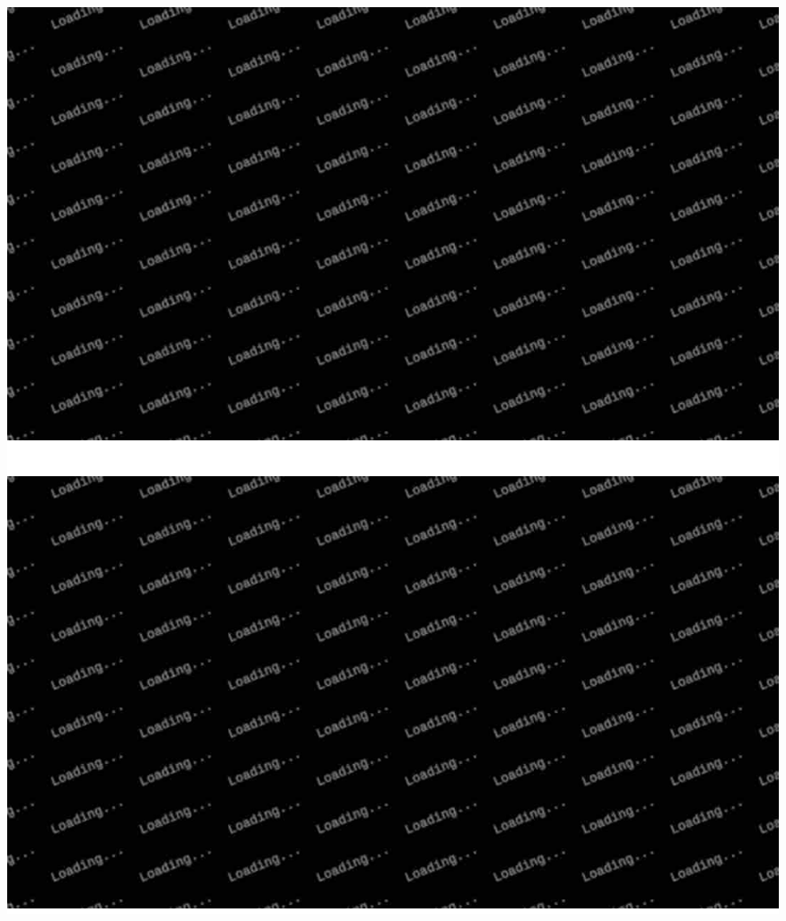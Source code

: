  <img width="100%" height="100%" class="lazyload" src="./../images/loading.jpg"
  data-src="./../images/DIU24/bd-30140-1090px.jpg"
  data-srcset="./../images/DIU24/bd-30140-512px.jpg 512w,
  ./../images/DIU24/bd-30140-768px.jpg 768w,
  ./../images/DIU24/bd-30140-1090px.jpg 1090w"
  sizes="(min-width: 1218px) 1090px,
  (min-width: 768px) 87vw,
  89vw" />
</div>

<br>

<div id="container1" class="twentytwenty-container">
 <img width="100%" height="100%" class="lazyload" src="./../images/loading.jpg"
  data-src="./../images/DIU24/tv-30300-1090px.jpg"